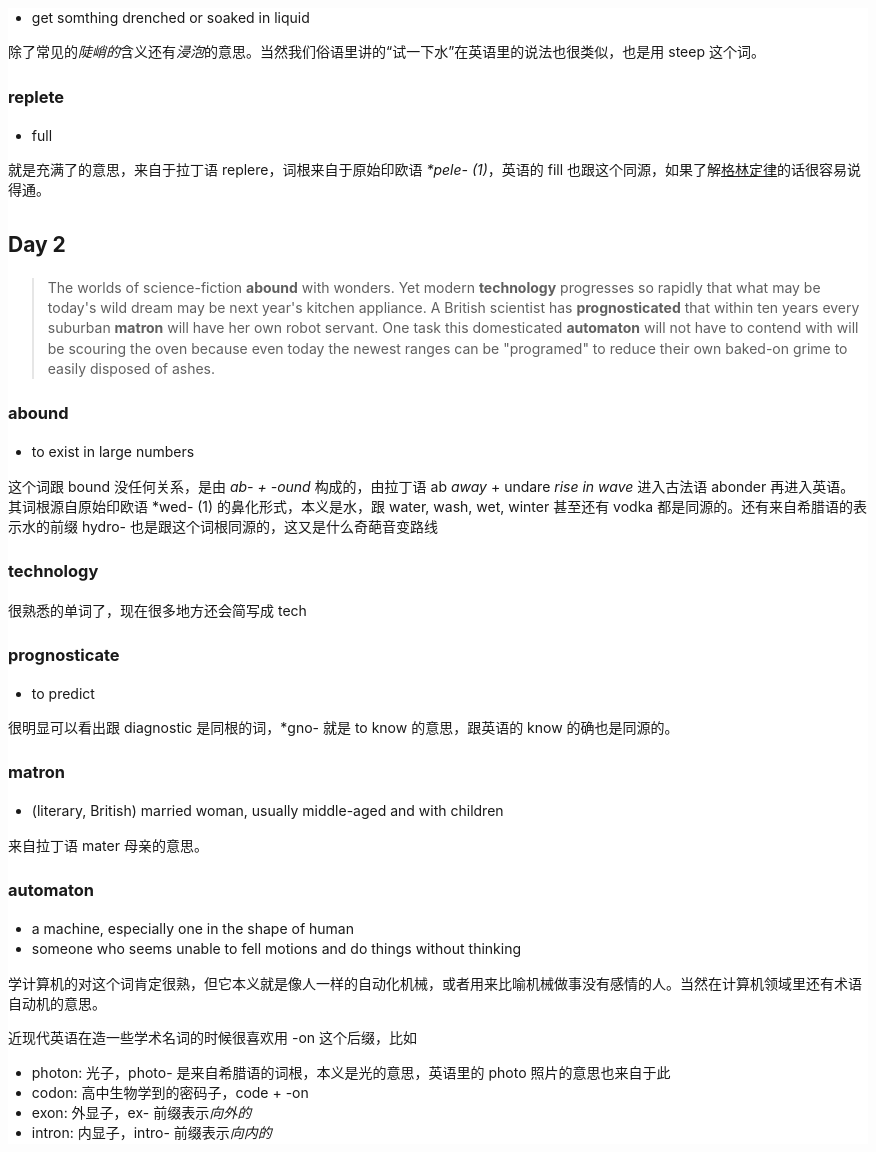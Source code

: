 - get somthing drenched or soaked in liquid

除了常见的*陡峭的*含义还有*浸泡*的意思。当然我们俗语里讲的“试一下水”在英语里的说法也很类似，也是用 steep 这个词。

### replete

- full

就是充满了的意思，来自于拉丁语 replere，词根来自于原始印欧语 _\*pele- (1)_，英语的 fill 也跟这个同源，如果了解[格林定律](https://zh.wikipedia.org/wiki/%E6%A0%BC%E6%9E%97%E5%AE%9A%E5%BE%8B)的话很容易说得通。

## Day 2

> The worlds of science-fiction **abound** with wonders. Yet modern **technology** progresses so rapidly that what may be today's wild dream may be next year's kitchen appliance. A British scientist has **prognosticated** that within ten years every suburban **matron** will have her own robot servant. One task this domesticated **automaton** will not have to contend with will be scouring the oven because even today the newest ranges can be "programed" to reduce their own baked-on grime to easily disposed of ashes.

### abound

- to exist in large numbers

这个词跟 bound 没任何关系，是由 *ab- + -ound* 构成的，由拉丁语 ab *away* + undare *rise in wave* 进入古法语 abonder 再进入英语。其词根源自原始印欧语 \*wed- (1) 的鼻化形式，本义是水，跟 water, wash, wet, winter 甚至还有 vodka 都是同源的。还有来自希腊语的表示水的前缀 hydro- 也是跟这个词根同源的，这又是什么奇葩音变路线

### technology

很熟悉的单词了，现在很多地方还会简写成 tech

### prognosticate

- to predict

很明显可以看出跟 diagnostic 是同根的词，\*gno- 就是 to know 的意思，跟英语的 know 的确也是同源的。

### matron

- (literary, British) married woman, usually middle-aged and with children

来自拉丁语 mater 母亲的意思。

### automaton

- a machine, especially one in the shape of human
- someone who seems unable to fell motions and do things without thinking

学计算机的对这个词肯定很熟，但它本义就是像人一样的自动化机械，或者用来比喻机械做事没有感情的人。当然在计算机领域里还有术语自动机的意思。

近现代英语在造一些学术名词的时候很喜欢用 -on 这个后缀，比如

- photon: 光子，photo- 是来自希腊语的词根，本义是光的意思，英语里的 photo 照片的意思也来自于此
- codon: 高中生物学到的密码子，code + -on
- exon: 外显子，ex- 前缀表示*向外的*
- intron: 内显子，intro- 前缀表示*向内的*
